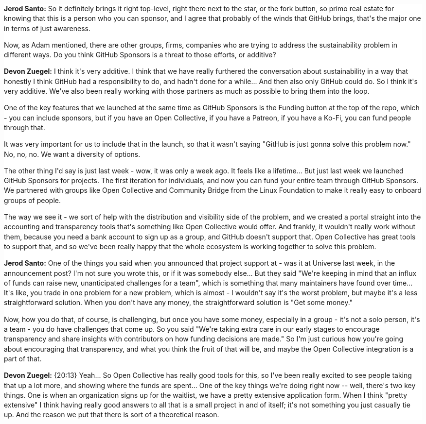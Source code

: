 **Jerod Santo:** So it definitely brings it right top-level, right there next to the star, or the fork button, so primo real estate for knowing that this is a person who you can sponsor, and I agree that probably of the  winds that GitHub brings, that&#39;s the major one in terms of just awareness.

Now, as Adam mentioned, there are other groups, firms, companies who are trying to address the sustainability problem in different ways. Do you think GitHub Sponsors is a threat to those efforts, or additive?

**Devon Zuegel:** I think it&#39;s very additive. I think that we have really furthered the conversation about sustainability in a way that honestly I think GitHub had a responsibility to do, and hadn&#39;t done for a while... And then also only GitHub could do. So I think it&#39;s very additive. We&#39;ve also been really working with those partners as much as possible to bring them into the loop.

One of the key features that we launched at the same time as GitHub Sponsors is the Funding button at the top of the repo, which - you can include sponsors, but if you have an Open Collective, if you have a Patreon, if you have a Ko-Fi, you can fund people through that.

It was very important for us to include that in the launch, so that it wasn&#39;t saying &quot;GitHub is just gonna solve this problem now.&quot; No, no, no. We want a diversity of options.

The other thing I&#39;d say is just last week - wow, it was only a week ago. It feels like a lifetime... But just last week we launched GitHub Sponsors for projects. The first iteration for individuals, and now you can fund your entire team through GitHub Sponsors. We partnered with groups like Open Collective and Community Bridge from the Linux Foundation to make it really easy to onboard groups of people.

The way we see it - we sort of help with the distribution and visibility side of the problem, and we created a portal straight into the accounting and transparency tools that&#39;s something like Open Collective would offer. And frankly, it wouldn&#39;t really work without them, because you need a bank account to sign up as a group, and GitHub doesn&#39;t support that. Open Collective has great tools to support that, and so we&#39;ve been really happy that the whole ecosystem is working together to solve this problem.

**Jerod Santo:** One of the things you said when you announced that project support at - was it at Universe last week, in the announcement post? I&#39;m not sure you wrote this, or if it was somebody else... But they said &quot;We&#39;re keeping in mind that an influx of funds can raise new, unanticipated challenges for a team&quot;, which is something that many maintainers have found over time... It&#39;s like, you trade in one problem for a new problem, which is almost - I wouldn&#39;t say it&#39;s the worst problem, but maybe it&#39;s a less straightforward solution. When you don&#39;t have any money, the straightforward solution is &quot;Get some money.&quot;

Now, how you do that, of course, is challenging, but once you have some money, especially in a group - it&#39;s not a solo person, it&#39;s a team - you do have challenges that come up. So you said &quot;We&#39;re taking extra care in our early stages to encourage transparency and share insights with contributors on how funding decisions are made.&quot; So I&#39;m just curious how you&#39;re going about encouraging that transparency, and what you think the fruit of that will be, and maybe the Open Collective integration is a part of that.

**Devon Zuegel:** \{20:13\} Yeah... So Open Collective has really good tools for this, so I&#39;ve been really excited to see people taking that up a lot more, and showing where the funds are spent... One of the key things we&#39;re doing right now -- well, there&#39;s two key things. One is when an organization signs up for the waitlist, we have a pretty extensive application form. When I think &quot;pretty extensive&quot; I think having really good answers to all that is a small project in and of itself; it&#39;s not something you just casually tie up. And the reason we put that there is sort of a theoretical reason.
